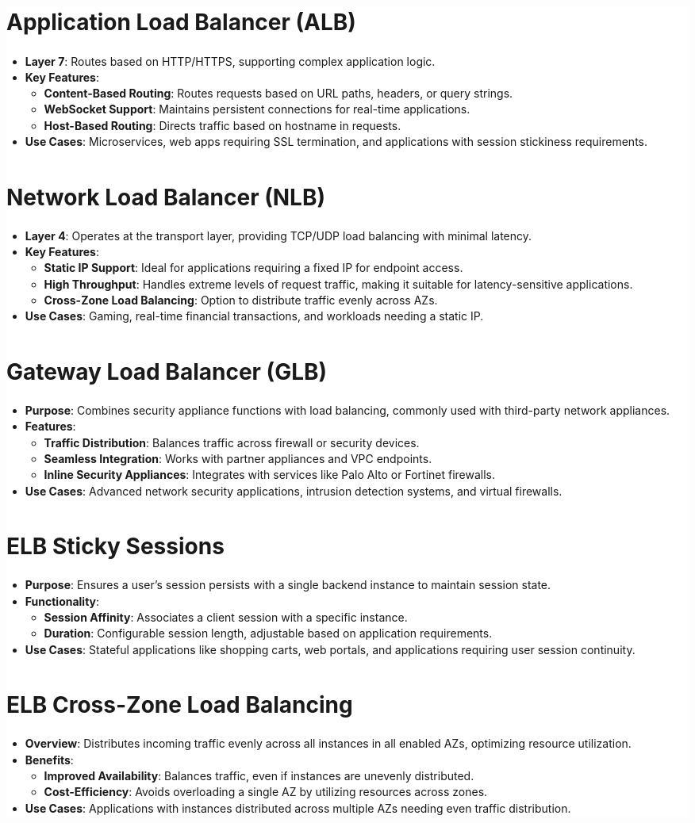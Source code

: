 # Application Load Balancer (ALB)
- **Layer 7**: Routes based on HTTP/HTTPS, supporting complex application logic.
- **Key Features**:
  - **Content-Based Routing**: Routes requests based on URL paths, headers, or query strings.
  - **WebSocket Support**: Maintains persistent connections for real-time applications.
  - **Host-Based Routing**: Directs traffic based on hostname in requests.
- **Use Cases**: Microservices, web apps requiring SSL termination, and applications with session stickiness requirements.

# Network Load Balancer (NLB)
- **Layer 4**: Operates at the transport layer, providing TCP/UDP load balancing with minimal latency.
- **Key Features**:
  - **Static IP Support**: Ideal for applications requiring a fixed IP for endpoint access.
  - **High Throughput**: Handles extreme levels of request traffic, making it suitable for latency-sensitive applications.
  - **Cross-Zone Load Balancing**: Option to distribute traffic evenly across AZs.
- **Use Cases**: Gaming, real-time financial transactions, and workloads needing a static IP.

# Gateway Load Balancer (GLB)
- **Purpose**: Combines security appliance functions with load balancing, commonly used with third-party network appliances.
- **Features**:
  - **Traffic Distribution**: Balances traffic across firewall or security devices.
  - **Seamless Integration**: Works with partner appliances and VPC endpoints.
  - **Inline Security Appliances**: Integrates with services like Palo Alto or Fortinet firewalls.
- **Use Cases**: Advanced network security applications, intrusion detection systems, and virtual firewalls.

# ELB Sticky Sessions
- **Purpose**: Ensures a user’s session persists with a single backend instance to maintain session state.
- **Functionality**:
  - **Session Affinity**: Associates a client session with a specific instance.
  - **Duration**: Configurable session length, adjustable based on application requirements.
- **Use Cases**: Stateful applications like shopping carts, web portals, and applications requiring user session continuity.

# ELB Cross-Zone Load Balancing
- **Overview**: Distributes incoming traffic evenly across all instances in all enabled AZs, optimizing resource utilization.
- **Benefits**:
  - **Improved Availability**: Balances traffic, even if instances are unevenly distributed.
  - **Cost-Efficiency**: Avoids overloading a single AZ by utilizing resources across zones.
- **Use Cases**: Applications with instances distributed across multiple AZs needing even traffic distribution.
